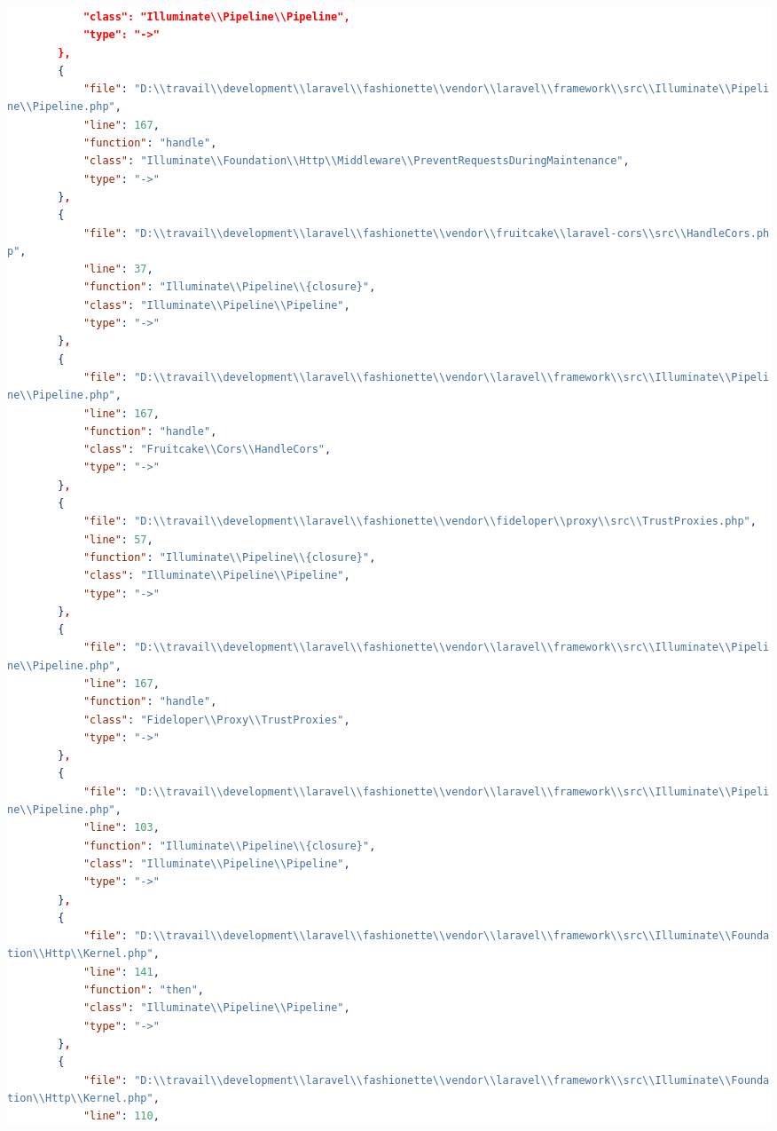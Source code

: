 ```json
            "class": "Illuminate\\Pipeline\\Pipeline",
            "type": "->"
        },
        {
            "file": "D:\\travail\\development\\laravel\\fashionette\\vendor\\laravel\\framework\\src\\Illuminate\\Pipeline\\Pipeline.php",
            "line": 167,
            "function": "handle",
            "class": "Illuminate\\Foundation\\Http\\Middleware\\PreventRequestsDuringMaintenance",
            "type": "->"
        },
        {
            "file": "D:\\travail\\development\\laravel\\fashionette\\vendor\\fruitcake\\laravel-cors\\src\\HandleCors.php",
            "line": 37,
            "function": "Illuminate\\Pipeline\\{closure}",
            "class": "Illuminate\\Pipeline\\Pipeline",
            "type": "->"
        },
        {
            "file": "D:\\travail\\development\\laravel\\fashionette\\vendor\\laravel\\framework\\src\\Illuminate\\Pipeline\\Pipeline.php",
            "line": 167,
            "function": "handle",
            "class": "Fruitcake\\Cors\\HandleCors",
            "type": "->"
        },
        {
            "file": "D:\\travail\\development\\laravel\\fashionette\\vendor\\fideloper\\proxy\\src\\TrustProxies.php",
            "line": 57,
            "function": "Illuminate\\Pipeline\\{closure}",
            "class": "Illuminate\\Pipeline\\Pipeline",
            "type": "->"
        },
        {
            "file": "D:\\travail\\development\\laravel\\fashionette\\vendor\\laravel\\framework\\src\\Illuminate\\Pipeline\\Pipeline.php",
            "line": 167,
            "function": "handle",
            "class": "Fideloper\\Proxy\\TrustProxies",
            "type": "->"
        },
        {
            "file": "D:\\travail\\development\\laravel\\fashionette\\vendor\\laravel\\framework\\src\\Illuminate\\Pipeline\\Pipeline.php",
            "line": 103,
            "function": "Illuminate\\Pipeline\\{closure}",
            "class": "Illuminate\\Pipeline\\Pipeline",
            "type": "->"
        },
        {
            "file": "D:\\travail\\development\\laravel\\fashionette\\vendor\\laravel\\framework\\src\\Illuminate\\Foundation\\Http\\Kernel.php",
            "line": 141,
            "function": "then",
            "class": "Illuminate\\Pipeline\\Pipeline",
            "type": "->"
        },
        {
            "file": "D:\\travail\\development\\laravel\\fashionette\\vendor\\laravel\\framework\\src\\Illuminate\\Foundation\\Http\\Kernel.php",
            "line": 110,
```